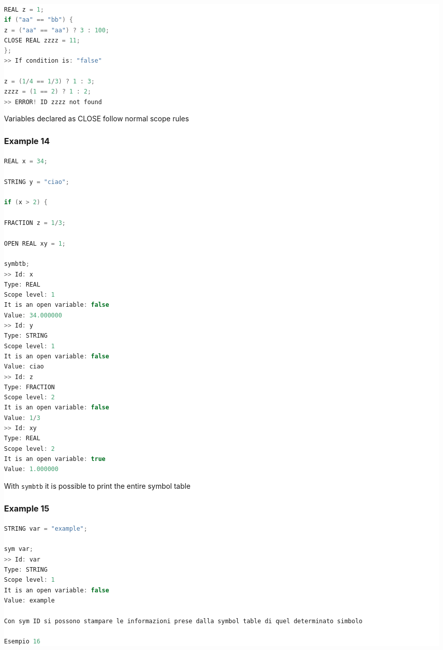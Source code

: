 ```C
REAL z = 1;
if ("aa" == "bb") {
z = ("aa" == "aa") ? 3 : 100;
CLOSE REAL zzzz = 11;
};
>> If condition is: "false"

z = (1/4 == 1/3) ? 1 : 3;
zzzz = (1 == 2) ? 1 : 2;
>> ERROR! ID zzzz not found
```
Variables declared as CLOSE follow normal scope rules
### Example 14
```C
REAL x = 34;

STRING y = "ciao";

if (x > 2) {

FRACTION z = 1/3;

OPEN REAL xy = 1;

symbtb;
>> Id: x
Type: REAL
Scope level: 1
It is an open variable: false
Value: 34.000000
>> Id: y
Type: STRING
Scope level: 1
It is an open variable: false
Value: ciao
>> Id: z
Type: FRACTION
Scope level: 2
It is an open variable: false
Value: 1/3
>> Id: xy
Type: REAL
Scope level: 2
It is an open variable: true
Value: 1.000000
```
With `symbtb` it is possible to print the entire symbol table
### Example 15
```C
STRING var = "example";

sym var;
>> Id: var
Type: STRING
Scope level: 1
It is an open variable: false
Value: example

Con sym ID si possono stampare le informazioni prese dalla symbol table di quel determinato simbolo

Esempio 16

```